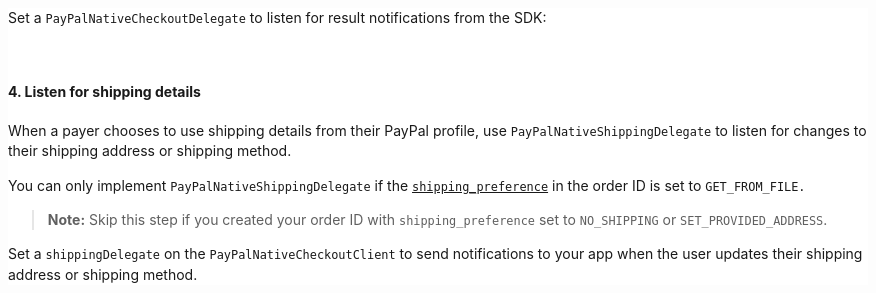 Set a `PayPalNativeCheckoutDelegate` to listen for result notifications from the SDK:

<CodeBlockWrapper>
<CodeBlock
className="language-javascript"
children={`
extension MyViewController: PayPalNativeCheckoutDelegate {
  func paypal(_ payPalClient: PayPalNativeCheckoutClient, didFinishWithResult approvalResult: Approval) {
    // order was approved and is ready to be captured/authorized (see step 5)
  }
  func paypal(_ payPalClient: PayPalNativeCheckoutClient, didFinishWithError error: CoreSDKError) {
    // handle the error by accessing \`error.localizedDescription\`
  }
  func paypalDidCancel(_ payPalClient: PayPalNativeCheckoutClient) {
    // the user canceled
  }
  func paypalWillStart(_ payPalClient: PayPalNativeCheckoutClient) {
    // the PayPal paysheet is about to show up. Handle loading views, spinners, etc.
  }
}
`}
></CodeBlock>
</CodeBlockWrapper>
<br />

#### 4. Listen for shipping details

When a payer chooses to use shipping details from their PayPal profile, use `PayPalNativeShippingDelegate` to listen for changes to their shipping address or shipping method.

You can only implement `PayPalNativeShippingDelegate` if the [`shipping_preference`](/docs/api/orders/v2/#definition-experience_context_base) in the order ID is set to `GET_FROM_FILE.`

> **Note:** Skip this step if you created your order ID with `shipping_preference` set to `NO_SHIPPING` or `SET_PROVIDED_ADDRESS`.

Set a `shippingDelegate` on the `PayPalNativeCheckoutClient` to send notifications to your app when the user updates their shipping address or shipping method.

<CodeBlockWrapper>
<CodeBlock
className="language-swift"
children={`
extension MyViewModel: PayPalNativeShippingDelegate {
  func setup() {
    paypalNativeClient.delegate = self         // always required
    paypalNativeClient.shippingDelegate = self // required for \`GET_FROM_FILE\` orders
  }
  func paypal(
    _ payPalClient: PayPalNativeCheckoutClient,
    didShippingAddressChange shippingAddress: PayPalNativeShippingAddress,
    withAction shippingActions: PayPalNativePaysheetActions
  ) {
    // called when the user updates their chosen shipping address
    // you must call shippingActions.approve() or shippingActions.reject() in this callback
    shippingActions.approve()
    // OPTIONAL: you can optionally patch your order. Once complete, call shippingActions.approve() if successful or shippingActions.reject() if not.
  }
  func paypal(
    _ payPalClient: PayPalNativeCheckoutClient,
    didShippingMethodChange shippingMethod: PayPalNativeShippingMethod,
    withAction shippingActions: PayPalNativePaysheetActions
  ) {
    // called when the user updates their chosen shipping method